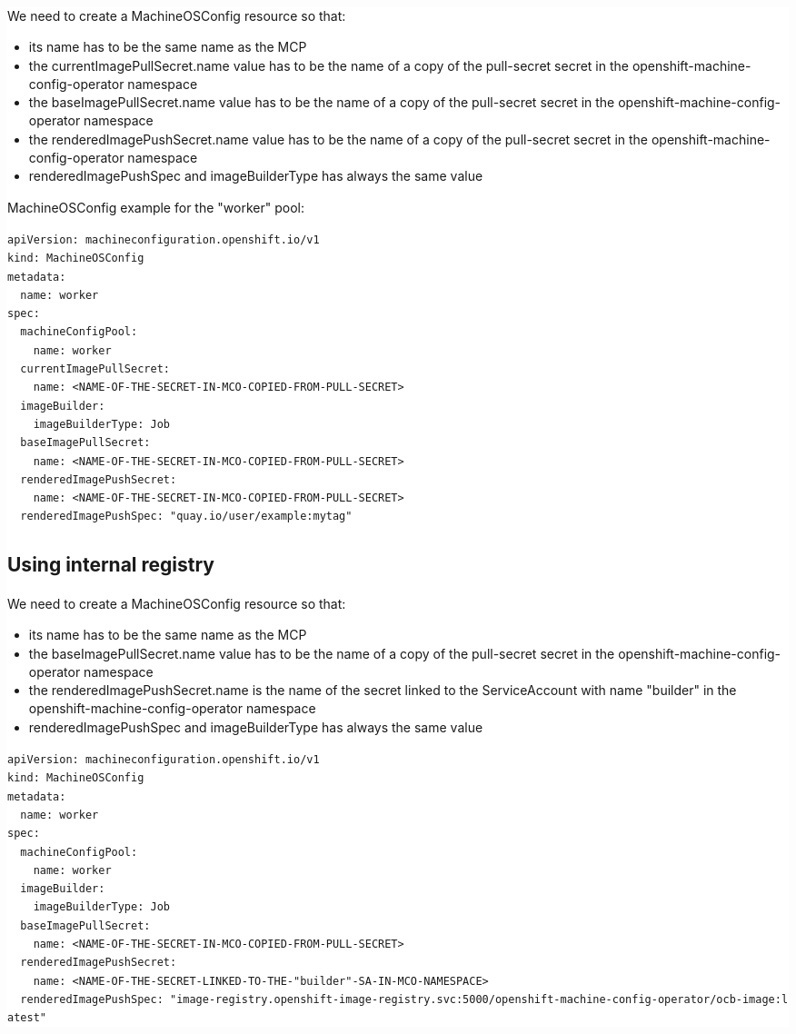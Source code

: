 We need to create a MachineOSConfig resource so that:
- its name has to be the same name as the MCP
- the currentImagePullSecret.name value has to be the name of a copy of the pull-secret secret in the openshift-machine-config-operator namespace
- the baseImagePullSecret.name value has to be the name of a copy of the pull-secret secret in the openshift-machine-config-operator namespace
- the renderedImagePushSecret.name value has to be the name of a copy of the pull-secret secret in the openshift-machine-config-operator namespace
- renderedImagePushSpec  and imageBuilderType has always the same value


MachineOSConfig example for the "worker" pool:

```
apiVersion: machineconfiguration.openshift.io/v1
kind: MachineOSConfig
metadata:
  name: worker
spec:
  machineConfigPool:
    name: worker
  currentImagePullSecret:
    name: <NAME-OF-THE-SECRET-IN-MCO-COPIED-FROM-PULL-SECRET>
  imageBuilder:
    imageBuilderType: Job
  baseImagePullSecret:
    name: <NAME-OF-THE-SECRET-IN-MCO-COPIED-FROM-PULL-SECRET>
  renderedImagePushSecret:
    name: <NAME-OF-THE-SECRET-IN-MCO-COPIED-FROM-PULL-SECRET>
  renderedImagePushSpec: "quay.io/user/example:mytag"
```

##  Using internal registry

We need to create a MachineOSConfig resource so that:
- its name has to be the same name as the MCP
- the baseImagePullSecret.name value has to be the name of a copy of the pull-secret secret in the openshift-machine-config-operator namespace
- the renderedImagePushSecret.name is the name of the secret linked to the ServiceAccount with name "builder" in the openshift-machine-config-operator namespace
- renderedImagePushSpec  and imageBuilderType has always the same value

```
apiVersion: machineconfiguration.openshift.io/v1
kind: MachineOSConfig
metadata:
  name: worker
spec:
  machineConfigPool:
    name: worker
  imageBuilder:
    imageBuilderType: Job
  baseImagePullSecret:
    name: <NAME-OF-THE-SECRET-IN-MCO-COPIED-FROM-PULL-SECRET>
  renderedImagePushSecret:
    name: <NAME-OF-THE-SECRET-LINKED-TO-THE-"builder"-SA-IN-MCO-NAMESPACE>
  renderedImagePushSpec: "image-registry.openshift-image-registry.svc:5000/openshift-machine-config-operator/ocb-image:latest"
```
